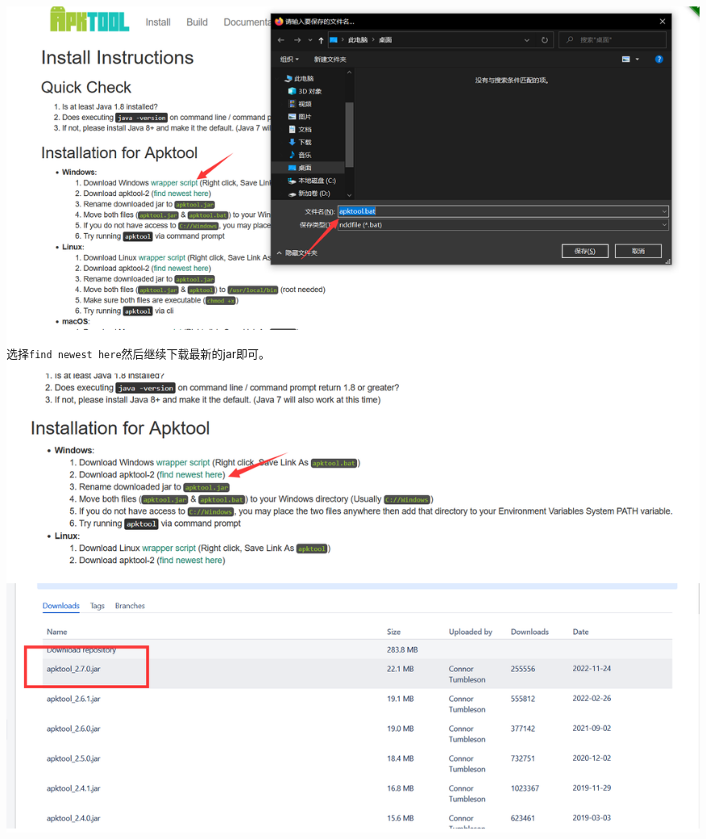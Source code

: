 ![image-20230426151936592](assets/lzXecITsYm1jPn6.png)

选择`find newest here`然后继续下载最新的jar即可。

![image-20230426152152340](assets/Yu32JWhiK1mgLZz.png)

![image-20230426152234081](assets/LTtvXB7dEkfyCWl.png)
